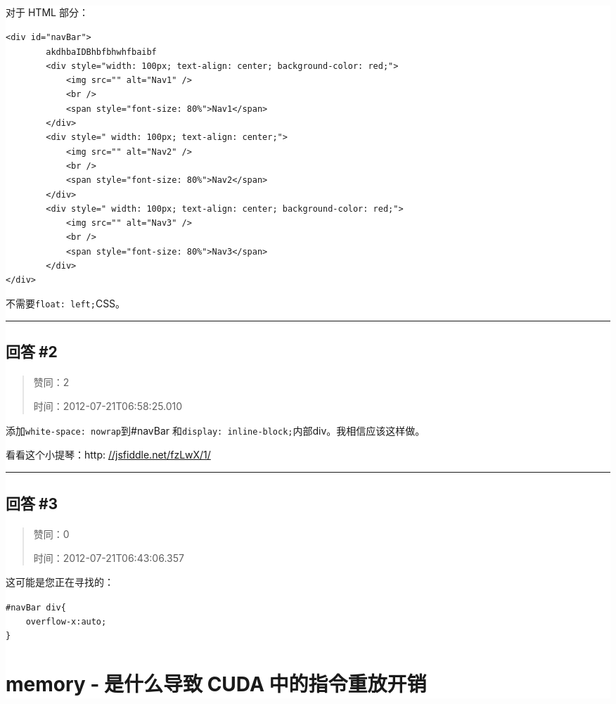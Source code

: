 对于 HTML 部分：

```
<div id="navBar">
        akdhbaIDBhbfbhwhfbaibf
        <div style="width: 100px; text-align: center; background-color: red;">
            <img src="" alt="Nav1" />
            <br />
            <span style="font-size: 80%">Nav1</span>
        </div>
        <div style=" width: 100px; text-align: center;">
            <img src="" alt="Nav2" />
            <br />
            <span style="font-size: 80%">Nav2</span>
        </div>
        <div style=" width: 100px; text-align: center; background-color: red;">
            <img src="" alt="Nav3" />
            <br />
            <span style="font-size: 80%">Nav3</span>
        </div>
</div> 
```

不需要`float: left;`CSS。

* * *

## 回答 #2

> 赞同：2
> 
> 时间：2012-07-21T06:58:25.010

添加`white-space: nowrap`到#navBar 和`display: inline-block;`内部div。我相信应该这样做。

看看这个小提琴：http: [//jsfiddle.net/fzLwX/1/](http://jsfiddle.net/fzLwX/1/)

* * *

## 回答 #3

> 赞同：0
> 
> 时间：2012-07-21T06:43:06.357

这可能是您正在寻找的：

```
#navBar div{
    overflow-x:auto;
} 
```

# memory - 是什么导致 CUDA 中的指令重放开销
